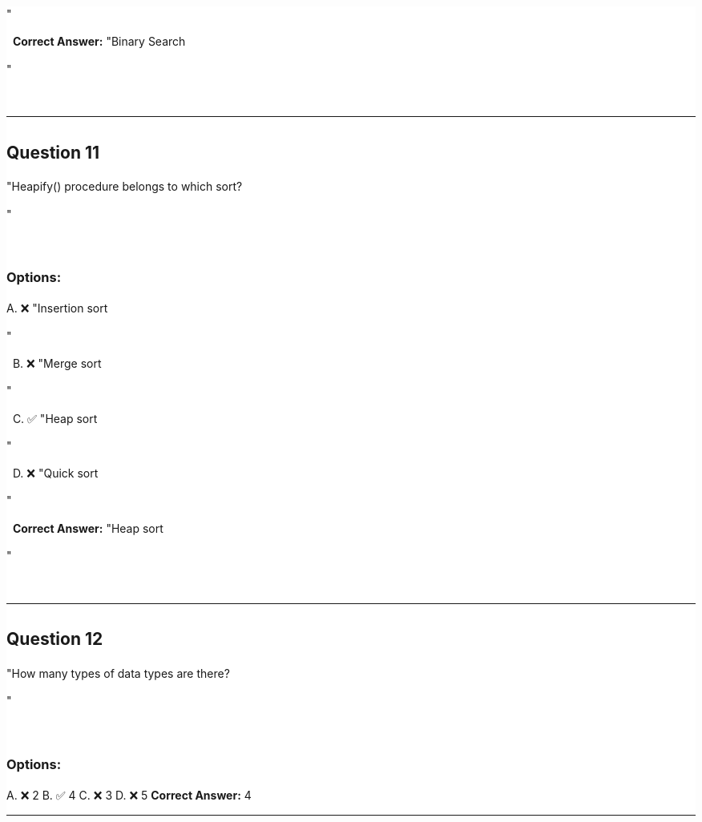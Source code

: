"<br />

&nbsp;
**Correct Answer:** "Binary Search<br />

"<br />

&nbsp;

---

## Question 11
"Heapify() procedure belongs to which sort?<br />

"<br />

&nbsp;

### Options:

A. ❌ "Insertion sort<br />

"<br />

&nbsp;
B. ❌ "Merge sort<br />

"<br />

&nbsp;
C. ✅ "Heap sort<br />

"<br />

&nbsp;
D. ❌ "Quick sort<br />

"<br />

&nbsp;
**Correct Answer:** "Heap sort<br />

"<br />

&nbsp;

---

## Question 12
"How many types of data types are there?<br />

"<br />

&nbsp;

### Options:

A. ❌ 2
B. ✅ 4
C. ❌ 3
D. ❌ 5
**Correct Answer:** 4

---